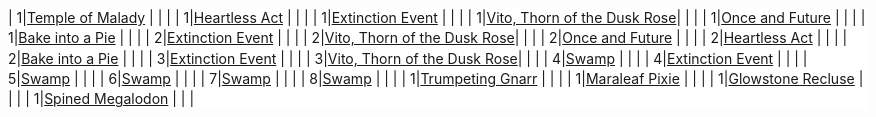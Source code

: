 |                    1|[Temple of Malady](http://gatherer.wizards.com/Pages/Card/Details.aspx?multiverseid=380515)            |                     |                                                                                                       |
|                    1|[Heartless Act](http://gatherer.wizards.com/Pages/Card/Details.aspx?multiverseid=479611)               |                     |                                                                                                       |
|                    1|[Extinction Event](http://gatherer.wizards.com/Pages/Card/Details.aspx?multiverseid=479608)            |                     |                                                                                                       |
|                    1|[Vito, Thorn of the Dusk Rose](http://gatherer.wizards.com/Pages/Card/Details.aspx?multiverseid=485450)|                     |                                                                                                       |
|                    1|[Once and Future](http://gatherer.wizards.com/Pages/Card/Details.aspx?multiverseid=473130)             |                     |                                                                                                       |
|                    1|[Bake into a Pie](http://gatherer.wizards.com/Pages/Card/Details.aspx?multiverseid=473038)             |                     |                                                                                                       |
|                    2|[Extinction Event](http://gatherer.wizards.com/Pages/Card/Details.aspx?multiverseid=479608)            |                     |                                                                                                       |
|                    2|[Vito, Thorn of the Dusk Rose](http://gatherer.wizards.com/Pages/Card/Details.aspx?multiverseid=485450)|                     |                                                                                                       |
|                    2|[Once and Future](http://gatherer.wizards.com/Pages/Card/Details.aspx?multiverseid=473130)             |                     |                                                                                                       |
|                    2|[Heartless Act](http://gatherer.wizards.com/Pages/Card/Details.aspx?multiverseid=479611)               |                     |                                                                                                       |
|                    2|[Bake into a Pie](http://gatherer.wizards.com/Pages/Card/Details.aspx?multiverseid=473038)             |                     |                                                                                                       |
|                    3|[Extinction Event](http://gatherer.wizards.com/Pages/Card/Details.aspx?multiverseid=479608)            |                     |                                                                                                       |
|                    3|[Vito, Thorn of the Dusk Rose](http://gatherer.wizards.com/Pages/Card/Details.aspx?multiverseid=485450)|                     |                                                                                                       |
|                    4|[Swamp](http://gatherer.wizards.com/Pages/Card/Details.aspx?multiverseid=439858)                       |                     |                                                                                                       |
|                    4|[Extinction Event](http://gatherer.wizards.com/Pages/Card/Details.aspx?multiverseid=479608)            |                     |                                                                                                       |
|                    5|[Swamp](http://gatherer.wizards.com/Pages/Card/Details.aspx?multiverseid=439858)                       |                     |                                                                                                       |
|                    6|[Swamp](http://gatherer.wizards.com/Pages/Card/Details.aspx?multiverseid=439858)                       |                     |                                                                                                       |
|                    7|[Swamp](http://gatherer.wizards.com/Pages/Card/Details.aspx?multiverseid=439858)                       |                     |                                                                                                       |
|                    8|[Swamp](http://gatherer.wizards.com/Pages/Card/Details.aspx?multiverseid=439858)                       |                     |                                                                                                       |
|                    1|[Trumpeting Gnarr](http://gatherer.wizards.com/Pages/Card/Details.aspx?multiverseid=479733)            |                     |                                                                                                       |
|                    1|[Maraleaf Pixie](http://gatherer.wizards.com/Pages/Card/Details.aspx?multiverseid=473158)              |                     |                                                                                                       |
|                    1|[Glowstone Recluse](http://gatherer.wizards.com/Pages/Card/Details.aspx?multiverseid=479676)           |                     |                                                                                                       |
|                    1|[Spined Megalodon](http://gatherer.wizards.com/Pages/Card/Details.aspx?multiverseid=485395)            |                     |                                                                                                       |